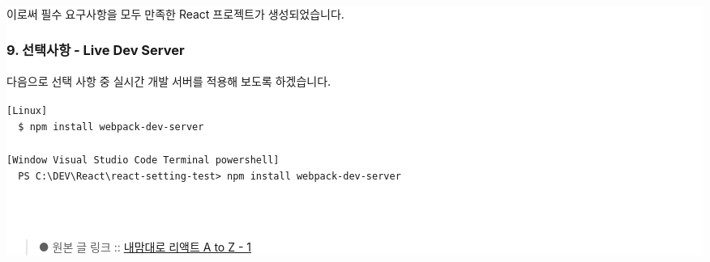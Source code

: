 이로써 필수 요구사항을 모두 만족한 React 프로젝트가 생성되었습니다.

### 9. 선택사항 - Live Dev Server

다음으로 선택 사항 중 실시간 개발 서버를 적용해 보도록 하겠습니다.

```
[Linux]
  $ npm install webpack-dev-server

[Window Visual Studio Code Terminal powershell]
  PS C:\DEV\React\react-setting-test> npm install webpack-dev-server
```
<br/><br/>

>● 원본 글 링크 :: [내맘대로 리액트 A to Z - 1](https://velog.io/@yesdoing/%EB%82%B4%EB%A7%98%EB%8C%80%EB%A1%9C-%EB%A6%AC%EC%95%A1%ED%8A%B8-A-to-Z-1-9pjwz1o6ai)
